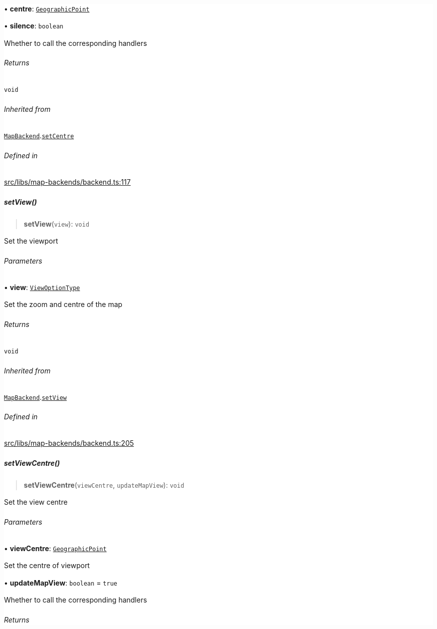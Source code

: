 • **centre**: [`GeographicPoint`](../../../utils/geolocation/README.md#geographicpoint)

• **silence**: `boolean`

Whether to call the corresponding handlers

###### Returns

`void`

###### Inherited from

[`MapBackend`](../backend.md#mapbackendmaptypeoptiontypes).[`setCentre`](../backend.md#setcentre)

###### Defined in

[src/libs/map-backends/backend.ts:117](https://github.com/Anson2251/trackmaker/blob/542e2b29ae5b4a888f6d924839d95f01680fd96f/src/libs/map-backends/backend.ts#L117)

##### setView()

> **setView**(`view`): `void`

Set the viewport

###### Parameters

• **view**: [`ViewOptionType`](../backend.md#viewoptiontype)

Set the zoom and centre of the map

###### Returns

`void`

###### Inherited from

[`MapBackend`](../backend.md#mapbackendmaptypeoptiontypes).[`setView`](../backend.md#setview)

###### Defined in

[src/libs/map-backends/backend.ts:205](https://github.com/Anson2251/trackmaker/blob/542e2b29ae5b4a888f6d924839d95f01680fd96f/src/libs/map-backends/backend.ts#L205)

##### setViewCentre()

> **setViewCentre**(`viewCentre`, `updateMapView`): `void`

Set the view centre

###### Parameters

• **viewCentre**: [`GeographicPoint`](../../../utils/geolocation/README.md#geographicpoint)

Set the centre of viewport

• **updateMapView**: `boolean` = `true`

Whether to call the corresponding handlers

###### Returns
